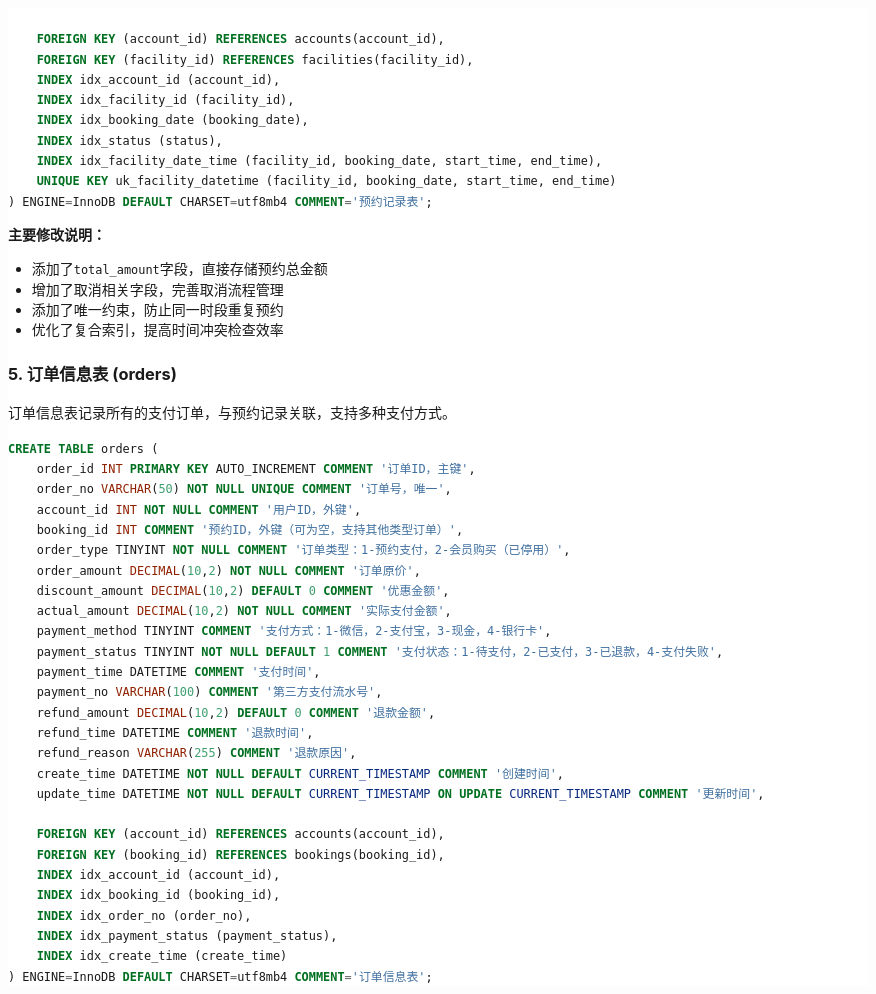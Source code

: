 ```sql
    
    FOREIGN KEY (account_id) REFERENCES accounts(account_id),
    FOREIGN KEY (facility_id) REFERENCES facilities(facility_id),
    INDEX idx_account_id (account_id),
    INDEX idx_facility_id (facility_id),
    INDEX idx_booking_date (booking_date),
    INDEX idx_status (status),
    INDEX idx_facility_date_time (facility_id, booking_date, start_time, end_time),
    UNIQUE KEY uk_facility_datetime (facility_id, booking_date, start_time, end_time)
) ENGINE=InnoDB DEFAULT CHARSET=utf8mb4 COMMENT='预约记录表';
```

**主要修改说明：**
- 添加了`total_amount`字段，直接存储预约总金额
- 增加了取消相关字段，完善取消流程管理
- 添加了唯一约束，防止同一时段重复预约
- 优化了复合索引，提高时间冲突检查效率

### 5. 订单信息表 (orders)

订单信息表记录所有的支付订单，与预约记录关联，支持多种支付方式。

```sql
CREATE TABLE orders (
    order_id INT PRIMARY KEY AUTO_INCREMENT COMMENT '订单ID，主键',
    order_no VARCHAR(50) NOT NULL UNIQUE COMMENT '订单号，唯一',
    account_id INT NOT NULL COMMENT '用户ID，外键',
    booking_id INT COMMENT '预约ID，外键（可为空，支持其他类型订单）',
    order_type TINYINT NOT NULL COMMENT '订单类型：1-预约支付，2-会员购买（已停用）',
    order_amount DECIMAL(10,2) NOT NULL COMMENT '订单原价',
    discount_amount DECIMAL(10,2) DEFAULT 0 COMMENT '优惠金额',
    actual_amount DECIMAL(10,2) NOT NULL COMMENT '实际支付金额',
    payment_method TINYINT COMMENT '支付方式：1-微信，2-支付宝，3-现金，4-银行卡',
    payment_status TINYINT NOT NULL DEFAULT 1 COMMENT '支付状态：1-待支付，2-已支付，3-已退款，4-支付失败',
    payment_time DATETIME COMMENT '支付时间',
    payment_no VARCHAR(100) COMMENT '第三方支付流水号',
    refund_amount DECIMAL(10,2) DEFAULT 0 COMMENT '退款金额',
    refund_time DATETIME COMMENT '退款时间',
    refund_reason VARCHAR(255) COMMENT '退款原因',
    create_time DATETIME NOT NULL DEFAULT CURRENT_TIMESTAMP COMMENT '创建时间',
    update_time DATETIME NOT NULL DEFAULT CURRENT_TIMESTAMP ON UPDATE CURRENT_TIMESTAMP COMMENT '更新时间',
    
    FOREIGN KEY (account_id) REFERENCES accounts(account_id),
    FOREIGN KEY (booking_id) REFERENCES bookings(booking_id),
    INDEX idx_account_id (account_id),
    INDEX idx_booking_id (booking_id),
    INDEX idx_order_no (order_no),
    INDEX idx_payment_status (payment_status),
    INDEX idx_create_time (create_time)
) ENGINE=InnoDB DEFAULT CHARSET=utf8mb4 COMMENT='订单信息表';
```
